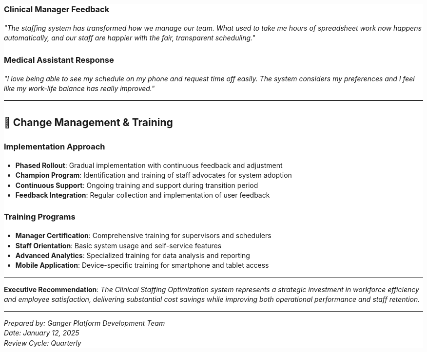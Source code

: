 ### **Clinical Manager Feedback**
*"The staffing system has transformed how we manage our team. What used to take me hours of spreadsheet work now happens automatically, and our staff are happier with the fair, transparent scheduling."*

### **Medical Assistant Response**
*"I love being able to see my schedule on my phone and request time off easily. The system considers my preferences and I feel like my work-life balance has really improved."*

---

## 🔄 **Change Management & Training**

### **Implementation Approach**
- **Phased Rollout**: Gradual implementation with continuous feedback and adjustment
- **Champion Program**: Identification and training of staff advocates for system adoption
- **Continuous Support**: Ongoing training and support during transition period
- **Feedback Integration**: Regular collection and implementation of user feedback

### **Training Programs**
- **Manager Certification**: Comprehensive training for supervisors and schedulers
- **Staff Orientation**: Basic system usage and self-service features
- **Advanced Analytics**: Specialized training for data analysis and reporting
- **Mobile Application**: Device-specific training for smartphone and tablet access

---

**Executive Recommendation**: *The Clinical Staffing Optimization system represents a strategic investment in workforce efficiency and employee satisfaction, delivering substantial cost savings while improving both operational performance and staff retention.*

---

*Prepared by: Ganger Platform Development Team*  
*Date: January 12, 2025*  
*Review Cycle: Quarterly*
